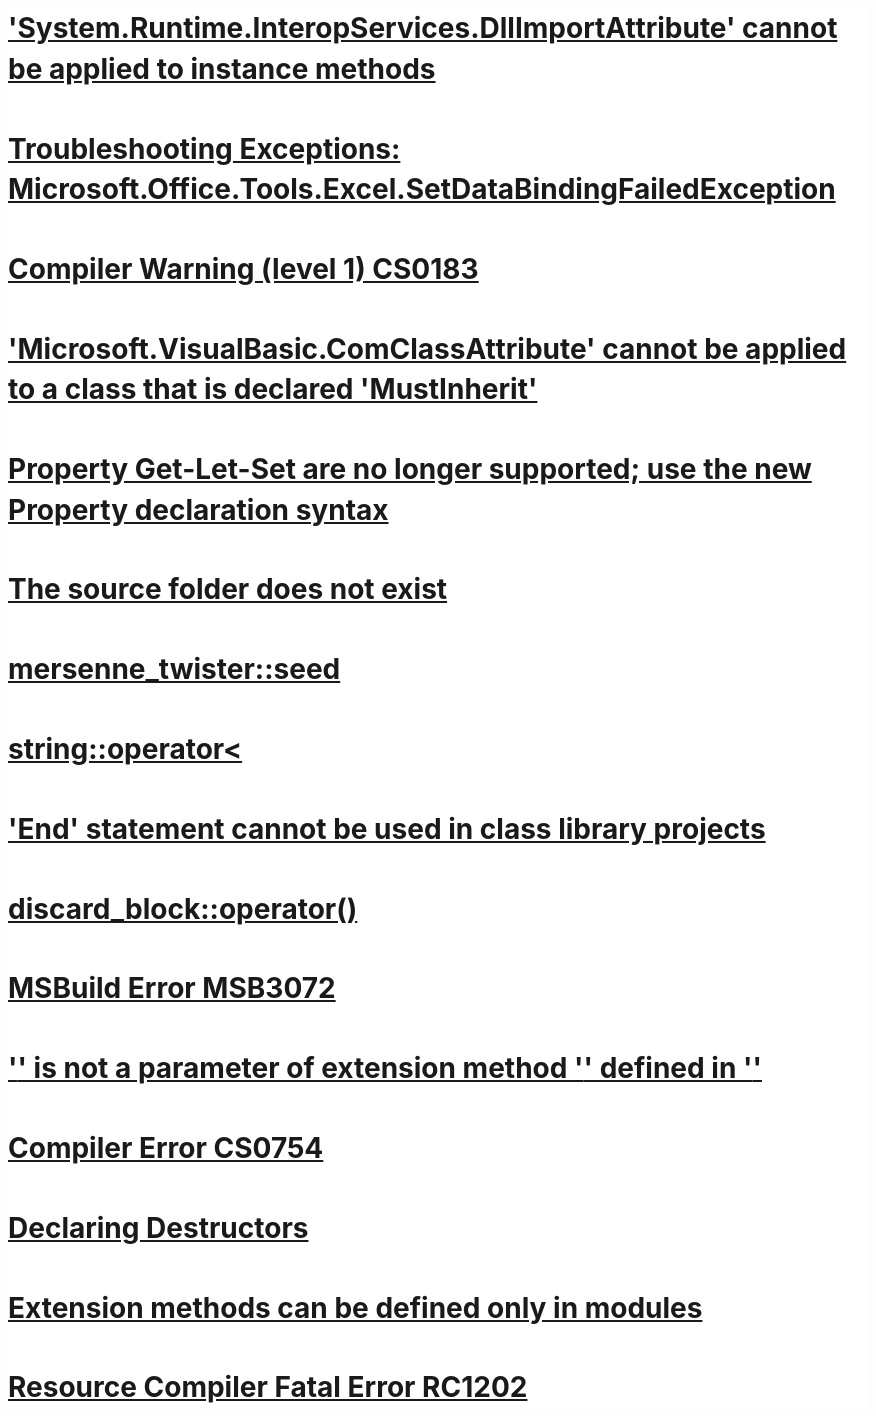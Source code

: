 # ['System.Runtime.InteropServices.DllImportAttribute' cannot be applied to instance methods](system-runtime-interopservices-dllimportattribute-cannot-be-applied-to-instance-methods.md)
# [Troubleshooting Exceptions: Microsoft.Office.Tools.Excel.SetDataBindingFailedException](troubleshooting-exceptions-microsoft-office-tools-excel-setdatabindingfailedexception.md)
# [Compiler Warning (level 1) CS0183](compiler-warning-level-1-cs0183.md)
# ['Microsoft.VisualBasic.ComClassAttribute' cannot be applied to a class that is declared 'MustInherit'](microsoft-visualbasic-comclassattribute-cannot-be-applied-to-a-class-that-is-declared-mustinherit.md)
# [Property Get-Let-Set are no longer supported; use the new Property declaration syntax](property-get-let-set-are-no-longer-supported-use-the-new-property-declaration-syntax.md)
# [The source folder does not exist](the-source-folder-does-not-exist.md)
# [mersenne_twister::seed](mersenne-twister-seed.md)
# [string::operator<](string-operator-less-than.md)
# ['End' statement cannot be used in class library projects](end-statement-cannot-be-used-in-class-library-projects.md)
# [discard_block::operator()](discard-block-operator-call.md)
# [MSBuild Error MSB3072](msbuild-error-msb3072.md)
# ['<elementname>' is not a parameter of extension method '<methodname>' defined in '<typename>'](elementname-is-not-a-parameter-of-extension-method-methodname-defined-in-typename.md)
# [Compiler Error CS0754](compiler-error-cs0754.md)
# [Declaring Destructors](declaring-destructors.md)
# [Extension methods can be defined only in modules](extension-methods-can-be-defined-only-in-modules.md)
# [Resource Compiler Fatal Error RC1202](resource-compiler-fatal-error-rc1202.md)